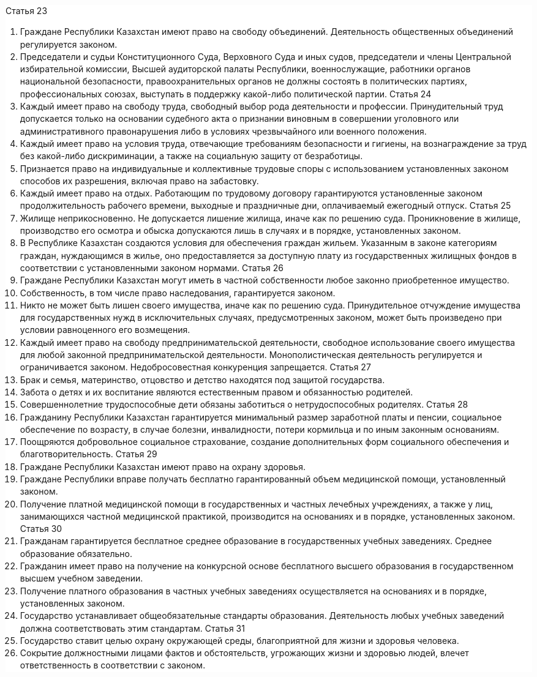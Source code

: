 Статья 23
1. Граждане Республики Казахстан имеют право на свободу объединений. Деятельность общественных объединений регулируется законом.
2. Председатели и судьи Конституционного Суда, Верховного Суда и иных судов, председатели и члены Центральной избирательной комиссии, Высшей аудиторской палаты Республики, военнослужащие, работники органов национальной безопасности, правоохранительных органов не должны состоять в политических партиях, профессиональных союзах, выступать в поддержку какой-либо политической партии.
Статья 24
1. Каждый имеет право на свободу труда, свободный выбор рода деятельности и профессии. Принудительный труд допускается только на основании судебного акта о признании виновным в совершении уголовного или административного правонарушения либо в условиях чрезвычайного или военного положения.
2. Каждый имеет право на условия труда, отвечающие требованиям безопасности и гигиены, на вознаграждение за труд без какой-либо дискриминации, а также на социальную защиту от безработицы.
3. Признается право на индивидуальные и коллективные трудовые споры с использованием установленных законом способов их разрешения, включая право на забастовку.
4. Каждый имеет право на отдых. Работающим по трудовому договору гарантируются установленные законом продолжительность рабочего времени, выходные и праздничные дни, оплачиваемый ежегодный отпуск.
Статья 25
1. Жилище неприкосновенно. Не допускается лишение жилища, иначе как по решению суда. Проникновение в жилище, производство его осмотра и обыска допускаются лишь в случаях и в порядке, установленных законом.
2. В Республике Казахстан создаются условия для обеспечения граждан жильем. Указанным в законе категориям граждан, нуждающимся в жилье, оно предоставляется за доступную плату из государственных жилищных фондов в соответствии с установленными законом нормами.
Статья 26
1. Граждане Республики Казахстан могут иметь в частной собственности любое законно приобретенное имущество.
2. Собственность, в том числе право наследования, гарантируется законом.
3. Никто не может быть лишен своего имущества, иначе как по решению суда. Принудительное отчуждение имущества для государственных нужд в исключительных случаях, предусмотренных законом, может быть произведено при условии равноценного его возмещения.
4. Каждый имеет право на свободу предпринимательской деятельности, свободное использование своего имущества для любой законной предпринимательской деятельности. Монополистическая деятельность регулируется и ограничивается законом. Недобросовестная конкуренция запрещается.
Статья 27
1. Брак и семья, материнство, отцовство и детство находятся под защитой государства.
2. Забота о детях и их воспитание являются естественным правом и обязанностью родителей.
3. Совершеннолетние трудоспособные дети обязаны заботиться о нетрудоспособных родителях.
Статья 28
1. Гражданину Республики Казахстан гарантируется минимальный размер заработной платы и пенсии, социальное обеспечение по возрасту, в случае болезни, инвалидности, потери кормильца и по иным законным основаниям.
2. Поощряются добровольное социальное страхование, создание дополнительных форм социального обеспечения и благотворительность.
Статья 29
1. Граждане Республики Казахстан имеют право на охрану здоровья.
2. Граждане Республики вправе получать бесплатно гарантированный объем медицинской помощи, установленный законом.
3. Получение платной медицинской помощи в государственных и частных лечебных учреждениях, а также у лиц, занимающихся частной медицинской практикой, производится на основаниях и в порядке, установленных законом.
Статья 30
1. Гражданам гарантируется бесплатное среднее образование в государственных учебных заведениях. Среднее образование обязательно.
2. Гражданин имеет право на получение на конкурсной основе бесплатного высшего образования в государственном высшем учебном заведении.
3. Получение платного образования в частных учебных заведениях осуществляется на основаниях и в порядке, установленных законом.
4. Государство устанавливает общеобязательные стандарты образования. Деятельность любых учебных заведений должна соответствовать этим стандартам.
Статья 31
1. Государство ставит целью охрану окружающей среды, благоприятной для жизни и здоровья человека.
2. Сокрытие должностными лицами фактов и обстоятельств, угрожающих жизни и здоровью людей, влечет ответственность в соответствии с законом.